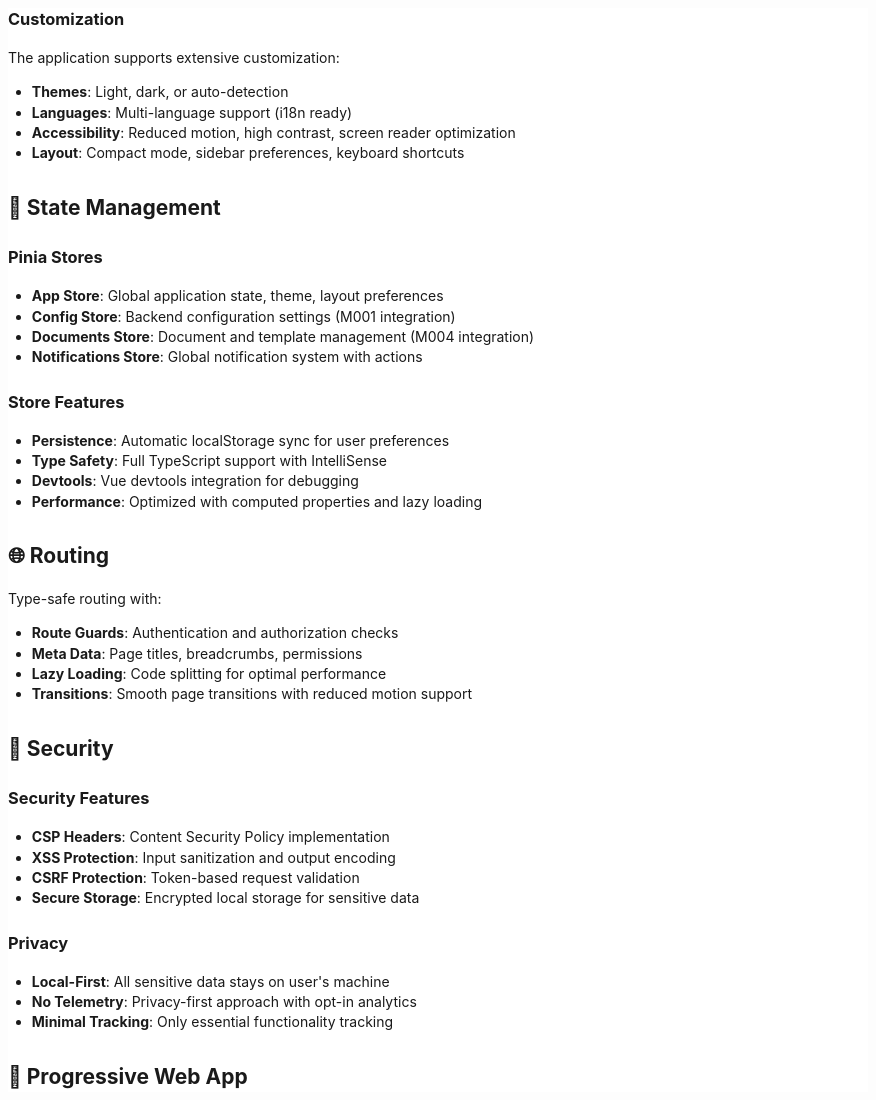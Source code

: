 ### Customization

The application supports extensive customization:

- **Themes**: Light, dark, or auto-detection
- **Languages**: Multi-language support (i18n ready)
- **Accessibility**: Reduced motion, high contrast, screen reader optimization
- **Layout**: Compact mode, sidebar preferences, keyboard shortcuts

## 🔧 State Management

### Pinia Stores

- **App Store**: Global application state, theme, layout preferences
- **Config Store**: Backend configuration settings (M001 integration)
- **Documents Store**: Document and template management (M004 integration)
- **Notifications Store**: Global notification system with actions

### Store Features

- **Persistence**: Automatic localStorage sync for user preferences
- **Type Safety**: Full TypeScript support with IntelliSense
- **Devtools**: Vue devtools integration for debugging
- **Performance**: Optimized with computed properties and lazy loading

## 🌐 Routing

Type-safe routing with:

- **Route Guards**: Authentication and authorization checks
- **Meta Data**: Page titles, breadcrumbs, permissions
- **Lazy Loading**: Code splitting for optimal performance
- **Transitions**: Smooth page transitions with reduced motion support

## 🔐 Security

### Security Features

- **CSP Headers**: Content Security Policy implementation
- **XSS Protection**: Input sanitization and output encoding
- **CSRF Protection**: Token-based request validation
- **Secure Storage**: Encrypted local storage for sensitive data

### Privacy

- **Local-First**: All sensitive data stays on user's machine
- **No Telemetry**: Privacy-first approach with opt-in analytics
- **Minimal Tracking**: Only essential functionality tracking

## 📱 Progressive Web App
